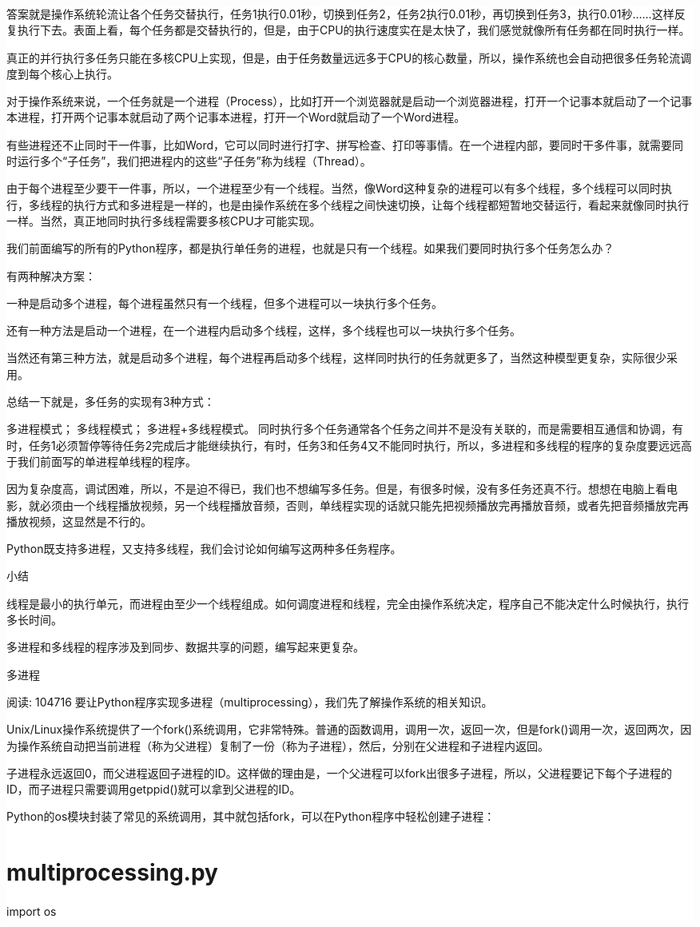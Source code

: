 答案就是操作系统轮流让各个任务交替执行，任务1执行0.01秒，切换到任务2，任务2执行0.01秒，再切换到任务3，执行0.01秒……这样反复执行下去。表面上看，每个任务都是交替执行的，但是，由于CPU的执行速度实在是太快了，我们感觉就像所有任务都在同时执行一样。

真正的并行执行多任务只能在多核CPU上实现，但是，由于任务数量远远多于CPU的核心数量，所以，操作系统也会自动把很多任务轮流调度到每个核心上执行。

对于操作系统来说，一个任务就是一个进程（Process），比如打开一个浏览器就是启动一个浏览器进程，打开一个记事本就启动了一个记事本进程，打开两个记事本就启动了两个记事本进程，打开一个Word就启动了一个Word进程。

有些进程还不止同时干一件事，比如Word，它可以同时进行打字、拼写检查、打印等事情。在一个进程内部，要同时干多件事，就需要同时运行多个“子任务”，我们把进程内的这些“子任务”称为线程（Thread）。

由于每个进程至少要干一件事，所以，一个进程至少有一个线程。当然，像Word这种复杂的进程可以有多个线程，多个线程可以同时执行，多线程的执行方式和多进程是一样的，也是由操作系统在多个线程之间快速切换，让每个线程都短暂地交替运行，看起来就像同时执行一样。当然，真正地同时执行多线程需要多核CPU才可能实现。

我们前面编写的所有的Python程序，都是执行单任务的进程，也就是只有一个线程。如果我们要同时执行多个任务怎么办？

有两种解决方案：

一种是启动多个进程，每个进程虽然只有一个线程，但多个进程可以一块执行多个任务。

还有一种方法是启动一个进程，在一个进程内启动多个线程，这样，多个线程也可以一块执行多个任务。

当然还有第三种方法，就是启动多个进程，每个进程再启动多个线程，这样同时执行的任务就更多了，当然这种模型更复杂，实际很少采用。

总结一下就是，多任务的实现有3种方式：

多进程模式；
多线程模式；
多进程+多线程模式。
同时执行多个任务通常各个任务之间并不是没有关联的，而是需要相互通信和协调，有时，任务1必须暂停等待任务2完成后才能继续执行，有时，任务3和任务4又不能同时执行，所以，多进程和多线程的程序的复杂度要远远高于我们前面写的单进程单线程的程序。

因为复杂度高，调试困难，所以，不是迫不得已，我们也不想编写多任务。但是，有很多时候，没有多任务还真不行。想想在电脑上看电影，就必须由一个线程播放视频，另一个线程播放音频，否则，单线程实现的话就只能先把视频播放完再播放音频，或者先把音频播放完再播放视频，这显然是不行的。

Python既支持多进程，又支持多线程，我们会讨论如何编写这两种多任务程序。

小结

线程是最小的执行单元，而进程由至少一个线程组成。如何调度进程和线程，完全由操作系统决定，程序自己不能决定什么时候执行，执行多长时间。

多进程和多线程的程序涉及到同步、数据共享的问题，编写起来更复杂。




多进程

阅读: 104716
要让Python程序实现多进程（multiprocessing），我们先了解操作系统的相关知识。

Unix/Linux操作系统提供了一个fork()系统调用，它非常特殊。普通的函数调用，调用一次，返回一次，但是fork()调用一次，返回两次，因为操作系统自动把当前进程（称为父进程）复制了一份（称为子进程），然后，分别在父进程和子进程内返回。

子进程永远返回0，而父进程返回子进程的ID。这样做的理由是，一个父进程可以fork出很多子进程，所以，父进程要记下每个子进程的ID，而子进程只需要调用getppid()就可以拿到父进程的ID。

Python的os模块封装了常见的系统调用，其中就包括fork，可以在Python程序中轻松创建子进程：

# multiprocessing.py
import os
